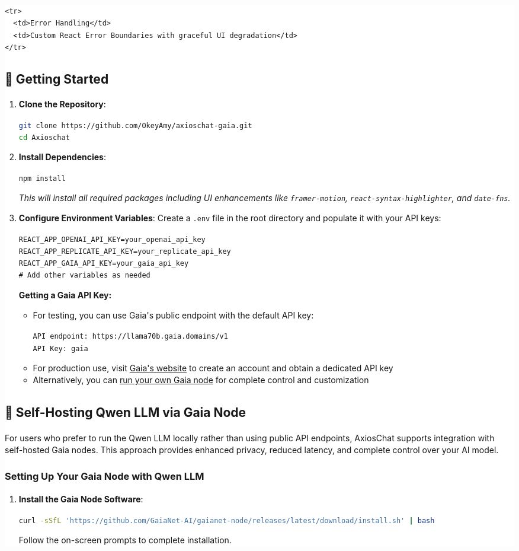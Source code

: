     <tr>
      <td>Error Handling</td>
      <td>Custom React Error Boundaries with graceful UI degradation</td>
    </tr>
  </table>
</div>

## 🚀 Getting Started

1. **Clone the Repository**:
   ```bash
   git clone https://github.com/OkeyAmy/axioschat-gaia.git
   cd Axioschat
   ```

2. **Install Dependencies**:
   ```bash
   npm install
   ```
   *This will install all required packages including UI enhancements like `framer-motion`, `react-syntax-highlighter`, and `date-fns`.*

3. **Configure Environment Variables**:
   Create a `.env` file in the root directory and populate it with your API keys:
   ```env
   REACT_APP_OPENAI_API_KEY=your_openai_api_key
   REACT_APP_REPLICATE_API_KEY=your_replicate_api_key
   REACT_APP_GAIA_API_KEY=your_gaia_api_key
   # Add other variables as needed
   ```

   **Getting a Gaia API Key:**
   - For testing, you can use Gaia's public endpoint with the default API key:
     ```
     API endpoint: https://llama70b.gaia.domains/v1
     API Key: gaia
     ```
   - For production use, visit [Gaia's website](https://www.gaianet.ai/) to create an account and obtain a dedicated API key
   - Alternatively, you can [run your own Gaia node](https://github.com/GaiaNet-AI/gaianet-node) for complete control and customization

## 🧠 Self-Hosting Qwen LLM via Gaia Node

For users who prefer to run the Qwen LLM locally rather than using public API endpoints, AxiosChat supports integration with self-hosted Gaia nodes. This approach provides enhanced privacy, reduced latency, and complete control over your AI model.

### Setting Up Your Gaia Node with Qwen LLM

1. **Install the Gaia Node Software**:
   ```bash
   curl -sSfL 'https://github.com/GaiaNet-AI/gaianet-node/releases/latest/download/install.sh' | bash
   ```
   Follow the on-screen prompts to complete installation.

